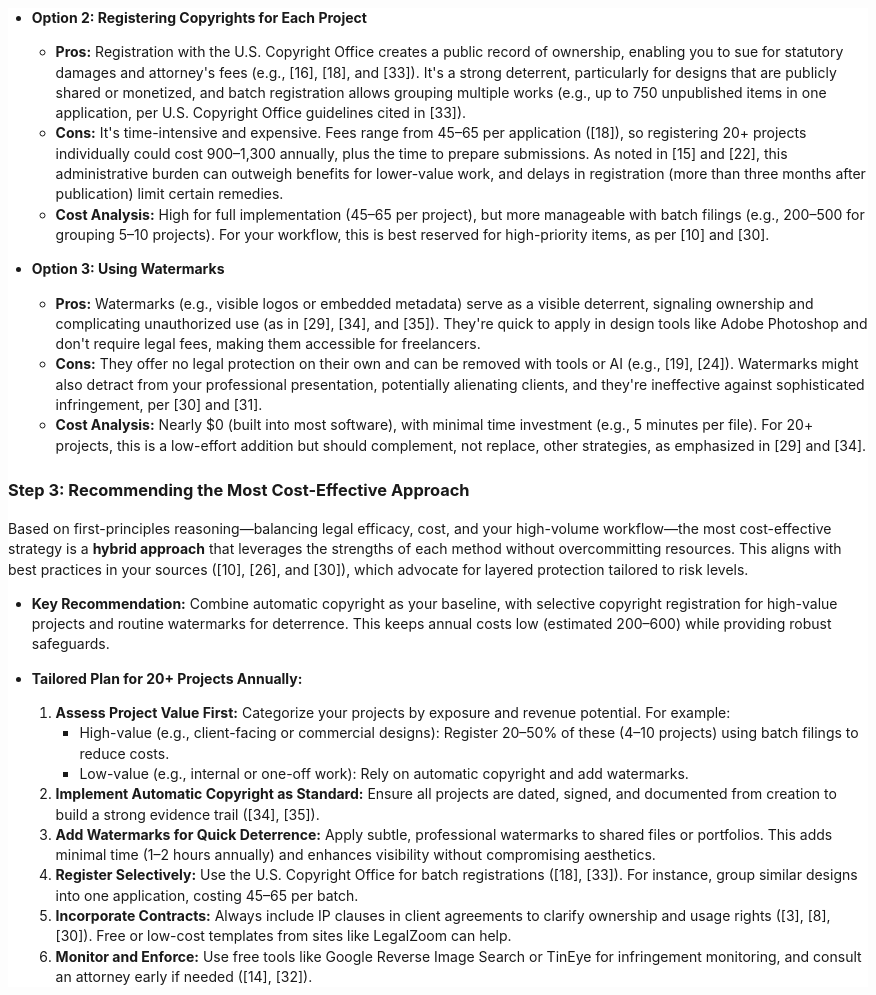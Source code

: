 - **Option 2: Registering Copyrights for Each Project**
  - **Pros:** Registration with the U.S. Copyright Office creates a public record of ownership, enabling you to sue for statutory damages and attorney's fees (e.g., [16], [18], and [33]). It's a strong deterrent, particularly for designs that are publicly shared or monetized, and batch registration allows grouping multiple works (e.g., up to 750 unpublished items in one application, per U.S. Copyright Office guidelines cited in [33]).
  - **Cons:** It's time-intensive and expensive. Fees range from $45–$65 per application ([18]), so registering 20+ projects individually could cost $900–$1,300 annually, plus the time to prepare submissions. As noted in [15] and [22], this administrative burden can outweigh benefits for lower-value work, and delays in registration (more than three months after publication) limit certain remedies.
  - **Cost Analysis:** High for full implementation ($45–$65 per project), but more manageable with batch filings (e.g., $200–$500 for grouping 5–10 projects). For your workflow, this is best reserved for high-priority items, as per [10] and [30].

- **Option 3: Using Watermarks**
  - **Pros:** Watermarks (e.g., visible logos or embedded metadata) serve as a visible deterrent, signaling ownership and complicating unauthorized use (as in [29], [34], and [35]). They're quick to apply in design tools like Adobe Photoshop and don't require legal fees, making them accessible for freelancers.
  - **Cons:** They offer no legal protection on their own and can be removed with tools or AI (e.g., [19], [24]). Watermarks might also detract from your professional presentation, potentially alienating clients, and they're ineffective against sophisticated infringement, per [30] and [31].
  - **Cost Analysis:** Nearly $0 (built into most software), with minimal time investment (e.g., 5 minutes per file). For 20+ projects, this is a low-effort addition but should complement, not replace, other strategies, as emphasized in [29] and [34].

### Step 3: Recommending the Most Cost-Effective Approach
Based on first-principles reasoning—balancing legal efficacy, cost, and your high-volume workflow—the most cost-effective strategy is a **hybrid approach** that leverages the strengths of each method without overcommitting resources. This aligns with best practices in your sources ([10], [26], and [30]), which advocate for layered protection tailored to risk levels.

- **Key Recommendation:** Combine automatic copyright as your baseline, with selective copyright registration for high-value projects and routine watermarks for deterrence. This keeps annual costs low (estimated $200–$600) while providing robust safeguards.
  
- **Tailored Plan for 20+ Projects Annually:**
  1. **Assess Project Value First:** Categorize your projects by exposure and revenue potential. For example:
     - High-value (e.g., client-facing or commercial designs): Register 20–50% of these (4–10 projects) using batch filings to reduce costs.
     - Low-value (e.g., internal or one-off work): Rely on automatic copyright and add watermarks.
  2. **Implement Automatic Copyright as Standard:** Ensure all projects are dated, signed, and documented from creation to build a strong evidence trail ([34], [35]).
  3. **Add Watermarks for Quick Deterrence:** Apply subtle, professional watermarks to shared files or portfolios. This adds minimal time (1–2 hours annually) and enhances visibility without compromising aesthetics.
  4. **Register Selectively:** Use the U.S. Copyright Office for batch registrations ([18], [33]). For instance, group similar designs into one application, costing $45–$65 per batch.
  5. **Incorporate Contracts:** Always include IP clauses in client agreements to clarify ownership and usage rights ([3], [8], [30]). Free or low-cost templates from sites like LegalZoom can help.
  6. **Monitor and Enforce:** Use free tools like Google Reverse Image Search or TinEye for infringement monitoring, and consult an attorney early if needed ([14], [32]).
